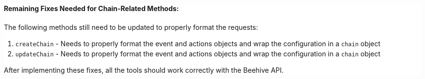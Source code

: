 #### Remaining Fixes Needed for Chain-Related Methods:

The following methods still need to be updated to properly format the requests:

1. `createChain` - Needs to properly format the event and actions objects and wrap the configuration in a `chain` object
2. `updateChain` - Needs to properly format the event and actions objects and wrap the configuration in a `chain` object

After implementing these fixes, all the tools should work correctly with the Beehive API.